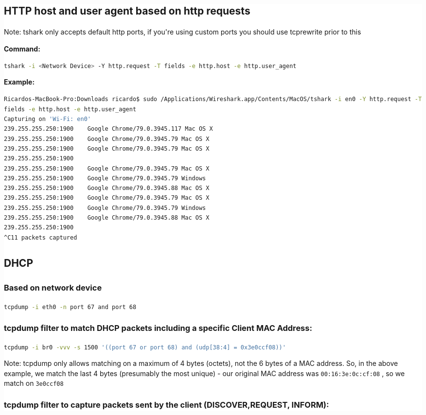 ## HTTP host and user agent based on http requests

Note: tshark only accepts default http ports, if you're using custom
ports you should use tcprewrite prior to this

**Command:**

```bash
tshark -i <Network Device> -Y http.request -T fields -e http.host -e http.user_agent
```

**Example:**

```bash
Ricardos-MacBook-Pro:Downloads ricardo$ sudo /Applications/Wireshark.app/Contents/MacOS/tshark -i en0 -Y http.request -T fields -e http.host -e http.user_agent
Capturing on 'Wi-Fi: en0'
239.255.255.250:1900    Google Chrome/79.0.3945.117 Mac OS X
239.255.255.250:1900    Google Chrome/79.0.3945.79 Mac OS X
239.255.255.250:1900    Google Chrome/79.0.3945.79 Mac OS X
239.255.255.250:1900
239.255.255.250:1900    Google Chrome/79.0.3945.79 Mac OS X
239.255.255.250:1900    Google Chrome/79.0.3945.79 Windows
239.255.255.250:1900    Google Chrome/79.0.3945.88 Mac OS X
239.255.255.250:1900    Google Chrome/79.0.3945.79 Mac OS X
239.255.255.250:1900    Google Chrome/79.0.3945.79 Windows
239.255.255.250:1900    Google Chrome/79.0.3945.88 Mac OS X
239.255.255.250:1900
^C11 packets captured
```

## DHCP

### Based on network device

```bash
tcpdump -i eth0 -n port 67 and port 68
```

### tcpdump filter to match DHCP packets including a specific Client MAC Address:

```bash
tcpdump -i br0 -vvv -s 1500 '((port 67 or port 68) and (udp[38:4] = 0x3e0ccf08))'
```

Note: tcpdump only allows matching on a maximum of 4 bytes (octets), not
the 6 bytes of a MAC address. So, in the above example, we match the
last 4 bytes (presumably the most unique) - our original MAC address was
`00:16:3e:0c:cf:08` , so we match on `3e0ccf08` 

### tcpdump filter to capture packets sent by the client (DISCOVER,REQUEST, INFORM):
